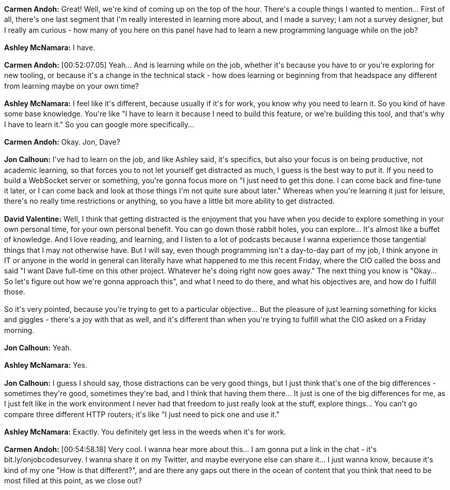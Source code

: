 **Carmen Andoh:** Great! Well, we're kind of coming up on the top of the hour. There's a couple things I wanted to mention... First of all, there's one last segment that I'm really interested in learning more about, and I made a survey; I am not a survey designer, but I really am curious - how many of you here on this panel have had to learn a new programming language while on the job?

**Ashley McNamara:** I have.

**Carmen Andoh:** \[00:52:07.05\] Yeah... And is learning while on the job, whether it's because you have to or you're exploring for new tooling, or because it's a change in the technical stack - how does learning or beginning from that headspace any different from learning maybe on your own time?

**Ashley McNamara:** I feel like it's different, because usually if it's for work, you know why you need to learn it. So you kind of have some base knowledge. You're like "I have to learn it because I need to build this feature, or we're building this tool, and that's why I have to learn it." So you can google more specifically...

**Carmen Andoh:** Okay. Jon, Dave?

**Jon Calhoun:** I've had to learn on the job, and like Ashley said, it's specifics, but also your focus is on being productive, not academic learning, so that forces you to not let yourself get distracted as much, I guess is the best way to put it. If you need to build a WebSocket server or something, you're gonna focus more on "I just need to get this done. I can come back and fine-tune it later, or I can come back and look at those things I'm not quite sure about later." Whereas when you're learning it just for leisure, there's no really time restrictions or anything, so you have a little bit more ability to get distracted.

**David Valentine:** Well, I think that getting distracted is the enjoyment that you have when you decide to explore something in your own personal time, for your own personal benefit. You can go down those rabbit holes, you can explore... It's almost like a buffet of knowledge. And I love reading, and learning, and I listen to a lot of podcasts because I wanna experience those tangential things that I may not otherwise have. But I will say, even though programming isn't a day-to-day part of my job, I think anyone in IT or anyone in the world in general can literally have what happened to me this recent Friday, where the CIO called the boss and said "I want Dave full-time on this other project. Whatever he's doing right now goes away." The next thing you know is "Okay... So let's figure out how we're gonna approach this", and what I need to do there, and what his objectives are, and how do I fulfill those.

So it's very pointed, because you're trying to get to a particular objective... But the pleasure of just learning something for kicks and giggles - there's a joy with that as well, and it's different than when you're trying to fulfill what the CIO asked on a Friday morning.

**Jon Calhoun:** Yeah.

**Ashley McNamara:** Yes.

**Jon Calhoun:** I guess I should say, those distractions can be very good things, but I just think that's one of the big differences - sometimes they're good, sometimes they're bad, and I think that having them there... It just is one of the big differences for me, as I just felt like in the work environment I never had that freedom to just really look at the stuff, explore things... You can't go compare three different HTTP routers; it's like "I just need to pick one and use it."

**Ashley McNamara:** Exactly. You definitely get less in the weeds when it's for work.

**Carmen Andoh:** \[00:54:58.18\] Very cool. I wanna hear more about this... I am gonna put a link in the chat - it's bit.ly/onjobcodesurvey. I wanna share it on my Twitter, and maybe everyone else can share it... I just wanna know, because it's kind of my one "How is that different?", and are there any gaps out there in the ocean of content that you think that need to be most filled at this point, as we close out?
